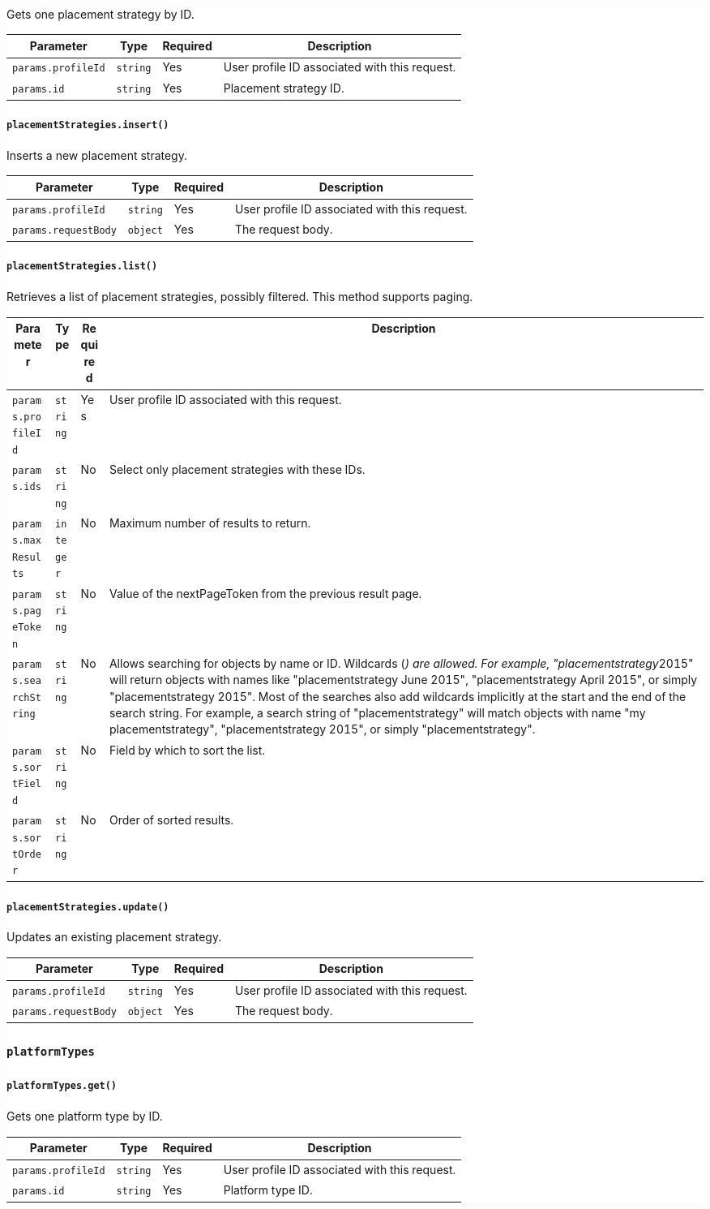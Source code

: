 Gets one placement strategy by ID.

| Parameter | Type | Required | Description |
|---|---|---|---|
| `params.profileId` | `string` | Yes | User profile ID associated with this request. |
| `params.id` | `string` | Yes | Placement strategy ID. |

#### `placementStrategies.insert()`

Inserts a new placement strategy.

| Parameter | Type | Required | Description |
|---|---|---|---|
| `params.profileId` | `string` | Yes | User profile ID associated with this request. |
| `params.requestBody` | `object` | Yes | The request body. |

#### `placementStrategies.list()`

Retrieves a list of placement strategies, possibly filtered. This method supports paging.

| Parameter | Type | Required | Description |
|---|---|---|---|
| `params.profileId` | `string` | Yes | User profile ID associated with this request. |
| `params.ids` | `string` | No | Select only placement strategies with these IDs. |
| `params.maxResults` | `integer` | No | Maximum number of results to return. |
| `params.pageToken` | `string` | No | Value of the nextPageToken from the previous result page. |
| `params.searchString` | `string` | No | Allows searching for objects by name or ID. Wildcards (*) are allowed. For example, "placementstrategy*2015" will return objects with names like "placementstrategy June 2015", "placementstrategy April 2015", or simply "placementstrategy 2015". Most of the searches also add wildcards implicitly at the start and the end of the search string. For example, a search string of "placementstrategy" will match objects with name "my placementstrategy", "placementstrategy 2015", or simply "placementstrategy". |
| `params.sortField` | `string` | No | Field by which to sort the list. |
| `params.sortOrder` | `string` | No | Order of sorted results. |

#### `placementStrategies.update()`

Updates an existing placement strategy.

| Parameter | Type | Required | Description |
|---|---|---|---|
| `params.profileId` | `string` | Yes | User profile ID associated with this request. |
| `params.requestBody` | `object` | Yes | The request body. |

### `platformTypes`

#### `platformTypes.get()`

Gets one platform type by ID.

| Parameter | Type | Required | Description |
|---|---|---|---|
| `params.profileId` | `string` | Yes | User profile ID associated with this request. |
| `params.id` | `string` | Yes | Platform type ID. |
